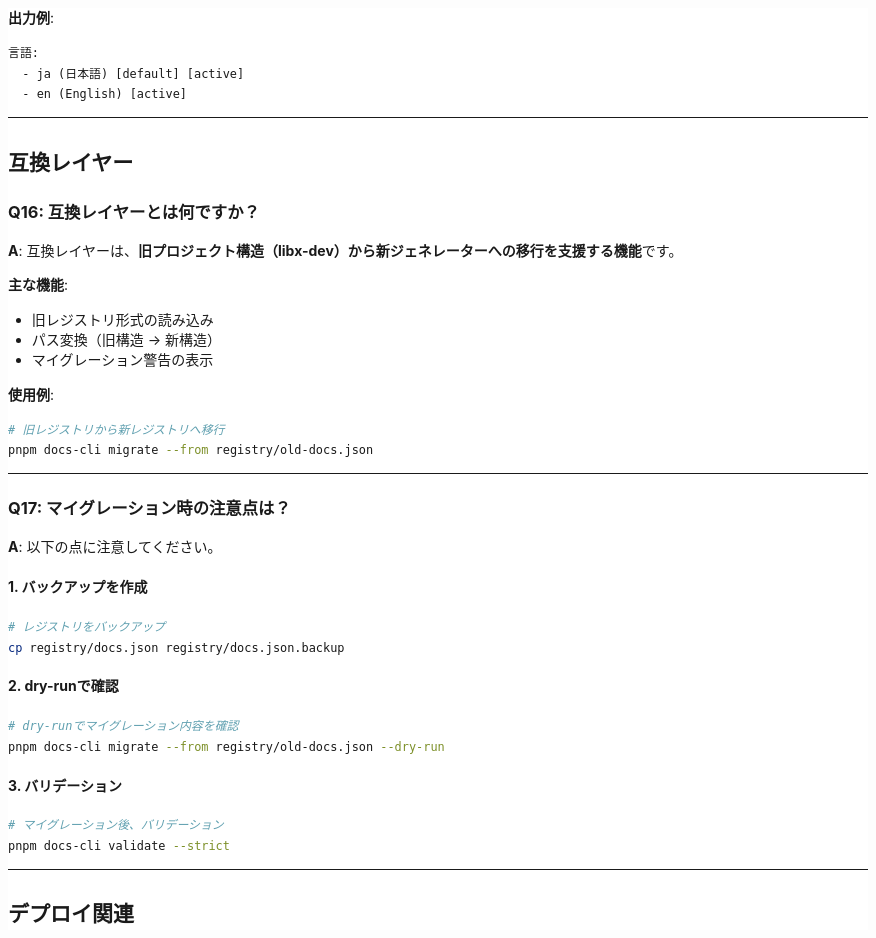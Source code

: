 **出力例**:
```
言語:
  - ja (日本語) [default] [active]
  - en (English) [active]
```

---

## 互換レイヤー

### Q16: 互換レイヤーとは何ですか？

**A**: 互換レイヤーは、**旧プロジェクト構造（libx-dev）から新ジェネレーターへの移行を支援する機能**です。

**主な機能**:
- 旧レジストリ形式の読み込み
- パス変換（旧構造 → 新構造）
- マイグレーション警告の表示

**使用例**:
```bash
# 旧レジストリから新レジストリへ移行
pnpm docs-cli migrate --from registry/old-docs.json
```

---

### Q17: マイグレーション時の注意点は？

**A**: 以下の点に注意してください。

#### 1. バックアップを作成

```bash
# レジストリをバックアップ
cp registry/docs.json registry/docs.json.backup
```

#### 2. dry-runで確認

```bash
# dry-runでマイグレーション内容を確認
pnpm docs-cli migrate --from registry/old-docs.json --dry-run
```

#### 3. バリデーション

```bash
# マイグレーション後、バリデーション
pnpm docs-cli validate --strict
```

---

## デプロイ関連
